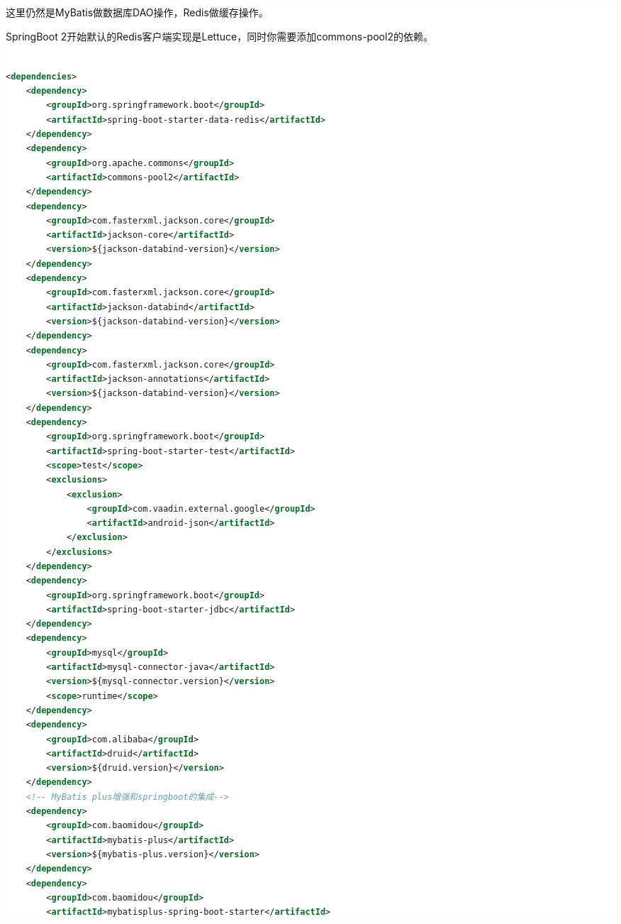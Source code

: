 这里仍然是MyBatis做数据库DAO操作，Redis做缓存操作。

SpringBoot 2开始默认的Redis客户端实现是Lettuce，同时你需要添加commons-pool2的依赖。

```xml

<dependencies>
    <dependency>
        <groupId>org.springframework.boot</groupId>
        <artifactId>spring-boot-starter-data-redis</artifactId>
    </dependency>
    <dependency>
        <groupId>org.apache.commons</groupId>
        <artifactId>commons-pool2</artifactId>
    </dependency>
    <dependency>
        <groupId>com.fasterxml.jackson.core</groupId>
        <artifactId>jackson-core</artifactId>
        <version>${jackson-databind-version}</version>
    </dependency>
    <dependency>
        <groupId>com.fasterxml.jackson.core</groupId>
        <artifactId>jackson-databind</artifactId>
        <version>${jackson-databind-version}</version>
    </dependency>
    <dependency>
        <groupId>com.fasterxml.jackson.core</groupId>
        <artifactId>jackson-annotations</artifactId>
        <version>${jackson-databind-version}</version>
    </dependency>
    <dependency>
        <groupId>org.springframework.boot</groupId>
        <artifactId>spring-boot-starter-test</artifactId>
        <scope>test</scope>
        <exclusions>
            <exclusion>
                <groupId>com.vaadin.external.google</groupId>
                <artifactId>android-json</artifactId>
            </exclusion>
        </exclusions>
    </dependency>
    <dependency>
        <groupId>org.springframework.boot</groupId>
        <artifactId>spring-boot-starter-jdbc</artifactId>
    </dependency>
    <dependency>
        <groupId>mysql</groupId>
        <artifactId>mysql-connector-java</artifactId>
        <version>${mysql-connector.version}</version>
        <scope>runtime</scope>
    </dependency>
    <dependency>
        <groupId>com.alibaba</groupId>
        <artifactId>druid</artifactId>
        <version>${druid.version}</version>
    </dependency>
    <!-- MyBatis plus增强和springboot的集成-->
    <dependency>
        <groupId>com.baomidou</groupId>
        <artifactId>mybatis-plus</artifactId>
        <version>${mybatis-plus.version}</version>
    </dependency>
    <dependency>
        <groupId>com.baomidou</groupId>
        <artifactId>mybatisplus-spring-boot-starter</artifactId>
```